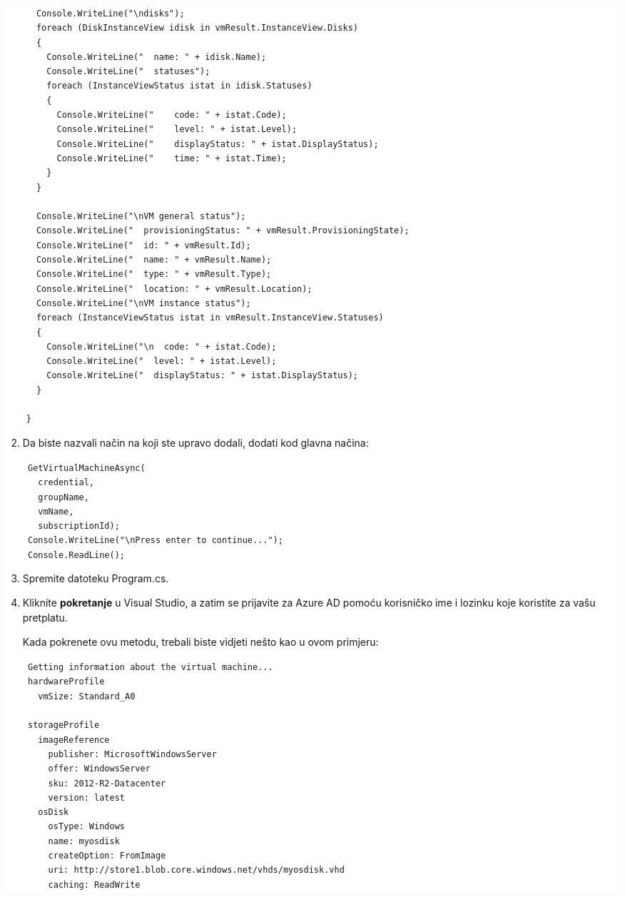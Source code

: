           Console.WriteLine("\ndisks");
          foreach (DiskInstanceView idisk in vmResult.InstanceView.Disks)
          {
            Console.WriteLine("  name: " + idisk.Name);
            Console.WriteLine("  statuses");
            foreach (InstanceViewStatus istat in idisk.Statuses)
            {
              Console.WriteLine("    code: " + istat.Code);
              Console.WriteLine("    level: " + istat.Level);
              Console.WriteLine("    displayStatus: " + istat.DisplayStatus);
              Console.WriteLine("    time: " + istat.Time);
            }
          }

          Console.WriteLine("\nVM general status");
          Console.WriteLine("  provisioningStatus: " + vmResult.ProvisioningState);
          Console.WriteLine("  id: " + vmResult.Id);
          Console.WriteLine("  name: " + vmResult.Name);
          Console.WriteLine("  type: " + vmResult.Type);
          Console.WriteLine("  location: " + vmResult.Location);
          Console.WriteLine("\nVM instance status");
          foreach (InstanceViewStatus istat in vmResult.InstanceView.Statuses)
          {
            Console.WriteLine("\n  code: " + istat.Code);
            Console.WriteLine("  level: " + istat.Level);
            Console.WriteLine("  displayStatus: " + istat.DisplayStatus);
          }
          
        }

2. Da biste nazvali način na koji ste upravo dodali, dodati kod glavna načina:

        GetVirtualMachineAsync(
          credential,
          groupName,
          vmName,
          subscriptionId);
        Console.WriteLine("\nPress enter to continue...");
        Console.ReadLine();
    
3. Spremite datoteku Program.cs.

4. Kliknite **pokretanje** u Visual Studio, a zatim se prijavite za Azure AD pomoću korisničko ime i lozinku koje koristite za vašu pretplatu.

    Kada pokrenete ovu metodu, trebali biste vidjeti nešto kao u ovom primjeru:
    
        Getting information about the virtual machine...
        hardwareProfile
          vmSize: Standard_A0

        storageProfile
          imageReference
            publisher: MicrosoftWindowsServer
            offer: WindowsServer
            sku: 2012-R2-Datacenter
            version: latest
          osDisk
            osType: Windows
            name: myosdisk
            createOption: FromImage
            uri: http://store1.blob.core.windows.net/vhds/myosdisk.vhd
            caching: ReadWrite
